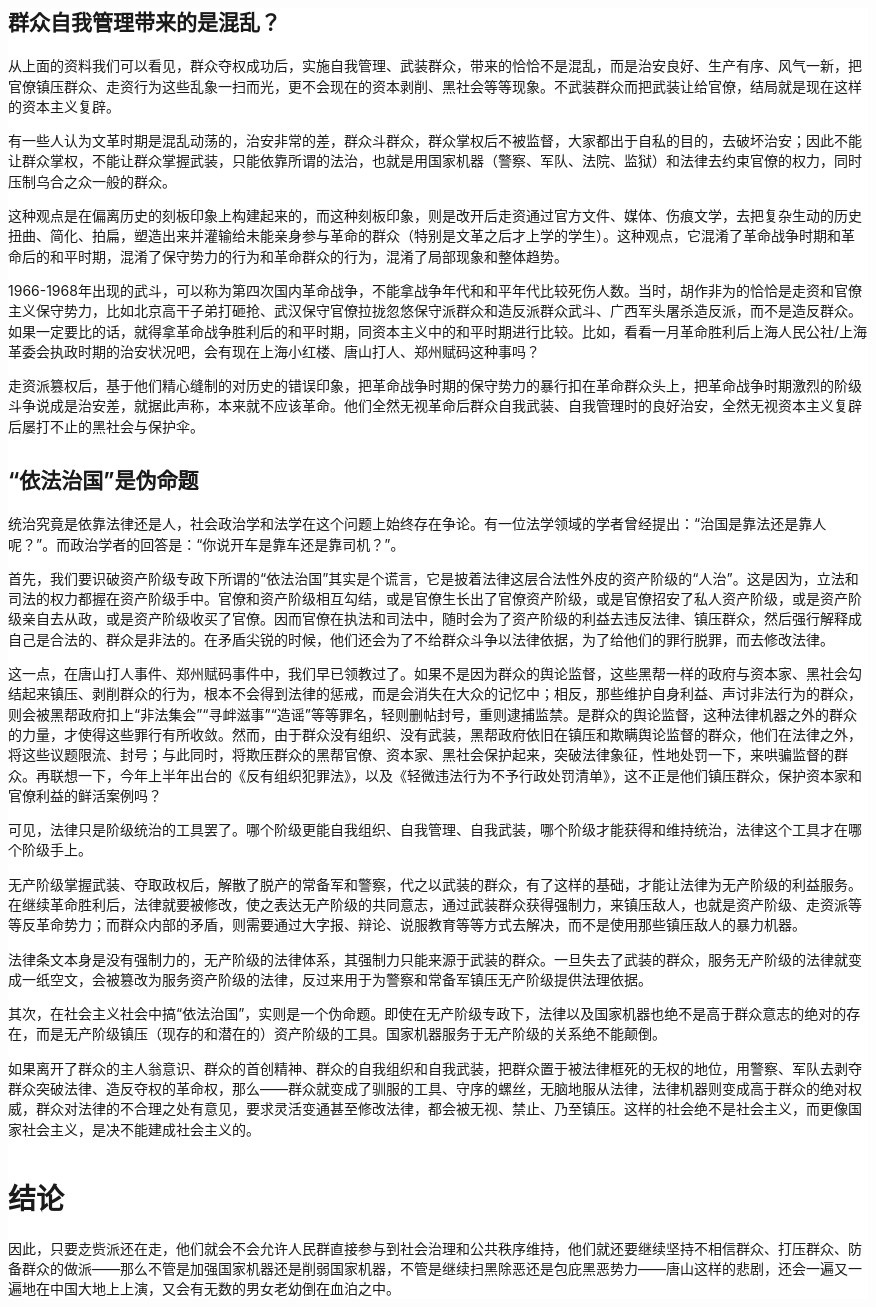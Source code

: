 ## 群众自我管理带来的是混乱？

从上面的资料我们可以看见，群众夺权成功后，实施自我管理、武装群众，带来的恰恰不是混乱，而是治安良好、生产有序、风气一新，把官僚镇压群众、走资行为这些乱象一扫而光，更不会现在的资本剥削、黑社会等等现象。不武装群众而把武装让给官僚，结局就是现在这样的资本主义复辟。

有一些人认为文革时期是混乱动荡的，治安非常的差，群众斗群众，群众掌权后不被监督，大家都出于自私的目的，去破坏治安；因此不能让群众掌权，不能让群众掌握武装，只能依靠所谓的法治，也就是用国家机器（警察、军队、法院、监狱）和法律去约束官僚的权力，同时压制乌合之众一般的群众。

这种观点是在偏离历史的刻板印象上构建起来的，而这种刻板印象，则是改开后走资通过官方文件、媒体、伤痕文学，去把复杂生动的历史扭曲、简化、拍扁，塑造出来并灌输给未能亲身参与革命的群众（特别是文革之后才上学的学生）。这种观点，它混淆了革命战争时期和革命后的和平时期，混淆了保守势力的行为和革命群众的行为，混淆了局部现象和整体趋势。

1966-1968年出现的武斗，可以称为第四次国内革命战争，不能拿战争年代和和平年代比较死伤人数。当时，胡作非为的恰恰是走资和官僚主义保守势力，比如北京高干子弟打砸抢、武汉保守官僚拉拢忽悠保守派群众和造反派群众武斗、广西军头屠杀造反派，而不是造反群众。如果一定要比的话，就得拿革命战争胜利后的和平时期，同资本主义中的和平时期进行比较。比如，看看一月革命胜利后上海人民公社/上海革委会执政时期的治安状况吧，会有现在上海小红楼、唐山打人、郑州赋码这种事吗？

走资派篡权后，基于他们精心缝制的对历史的错误印象，把革命战争时期的保守势力的暴行扣在革命群众头上，把革命战争时期激烈的阶级斗争说成是治安差，就据此声称，本来就不应该革命。他们全然无视革命后群众自我武装、自我管理时的良好治安，全然无视资本主义复辟后屡打不止的黑社会与保护伞。

## “依法治国”是伪命题

统治究竟是依靠法律还是人，社会政治学和法学在这个问题上始终存在争论。有一位法学领域的学者曾经提出：“治国是靠法还是靠人呢？”。而政治学者的回答是：“你说开车是靠车还是靠司机？”。

首先，我们要识破资产阶级专政下所谓的“依法治国”其实是个谎言，它是披着法律这层合法性外皮的资产阶级的“人治”。这是因为，立法和司法的权力都握在资产阶级手中。官僚和资产阶级相互勾结，或是官僚生长出了官僚资产阶级，或是官僚招安了私人资产阶级，或是资产阶级亲自去从政，或是资产阶级收买了官僚。因而官僚在执法和司法中，随时会为了资产阶级的利益去违反法律、镇压群众，然后强行解释成自己是合法的、群众是非法的。在矛盾尖锐的时候，他们还会为了不给群众斗争以法律依据，为了给他们的罪行脱罪，而去修改法律。

这一点，在唐山打人事件、郑州赋码事件中，我们早已领教过了。如果不是因为群众的舆论监督，这些黑帮一样的政府与资本家、黑社会勾结起来镇压、剥削群众的行为，根本不会得到法律的惩戒，而是会消失在大众的记忆中；相反，那些维护自身利益、声讨非法行为的群众，则会被黑帮政府扣上“非法集会”“寻衅滋事”“造谣”等等罪名，轻则删帖封号，重则逮捕监禁。是群众的舆论监督，这种法律机器之外的群众的力量，才使得这些罪行有所收敛。然而，由于群众没有组织、没有武装，黑帮政府依旧在镇压和欺瞒舆论监督的群众，他们在法律之外，将这些议题限流、封号；与此同时，将欺压群众的黑帮官僚、资本家、黑社会保护起来，突破法律象征，性地处罚一下，来哄骗监督的群众。再联想一下，今年上半年出台的《反有组织犯罪法》，以及《轻微违法行为不予行政处罚清单》，这不正是他们镇压群众，保护资本家和官僚利益的鲜活案例吗？

可见，法律只是阶级统治的工具罢了。哪个阶级更能自我组织、自我管理、自我武装，哪个阶级才能获得和维持统治，法律这个工具才在哪个阶级手上。

无产阶级掌握武装、夺取政权后，解散了脱产的常备军和警察，代之以武装的群众，有了这样的基础，才能让法律为无产阶级的利益服务。在继续革命胜利后，法律就要被修改，使之表达无产阶级的共同意志，通过武装群众获得强制力，来镇压敌人，也就是资产阶级、走资派等等反革命势力；而群众内部的矛盾，则需要通过大字报、辩论、说服教育等等方式去解决，而不是使用那些镇压敌人的暴力机器。

法律条文本身是没有强制力的，无产阶级的法律体系，其强制力只能来源于武装的群众。一旦失去了武装的群众，服务无产阶级的法律就变成一纸空文，会被篡改为服务资产阶级的法律，反过来用于为警察和常备军镇压无产阶级提供法理依据。

其次，在社会主义社会中搞“依法治国”，实则是一个伪命题。即使在无产阶级专政下，法律以及国家机器也绝不是高于群众意志的绝对的存在，而是无产阶级镇压（现存的和潜在的）资产阶级的工具。国家机器服务于无产阶级的关系绝不能颠倒。

如果离开了群众的主人翁意识、群众的首创精神、群众的自我组织和自我武装，把群众置于被法律框死的无权的地位，用警察、军队去剥夺群众突破法律、造反夺权的革命权，那么——群众就变成了驯服的工具、守序的螺丝，无脑地服从法律，法律机器则变成高于群众的绝对权威，群众对法律的不合理之处有意见，要求灵活变通甚至修改法律，都会被无视、禁止、乃至镇压。这样的社会绝不是社会主义，而更像国家社会主义，是决不能建成社会主义的。

# 结论

因此，只要赱赀派还在走，他们就会不会允许人民群直接参与到社会治理和公共秩序维持，他们就还要继续坚持不相信群众、打压群众、防备群众的做派——那么不管是加强国家机器还是削弱国家机器，不管是继续扫黑除恶还是包庇黑恶势力——唐山这样的悲剧，还会一遍又一遍地在中国大地上上演，又会有无数的男女老幼倒在血泊之中。
